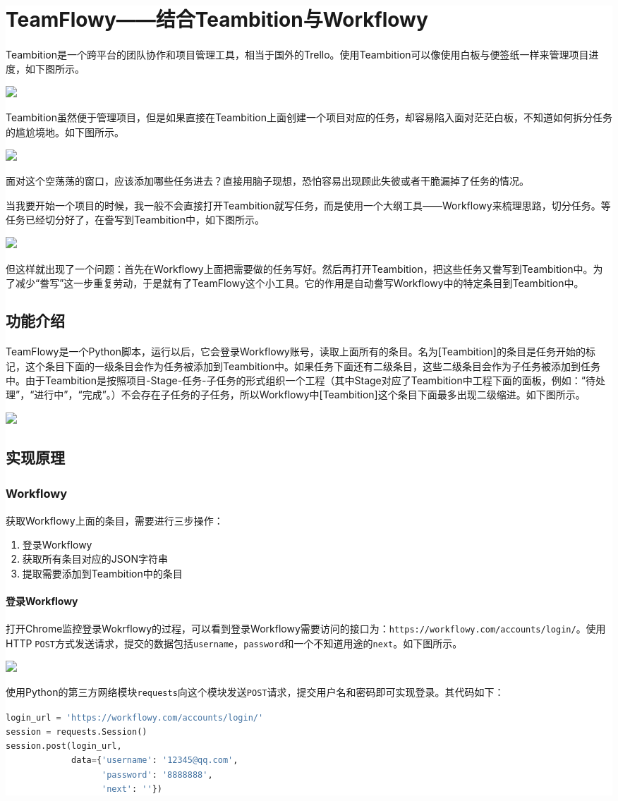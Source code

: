 # TeamFlowy——结合Teambition与Workflowy


Teambition是一个跨平台的团队协作和项目管理工具，相当于国外的Trello。使用Teambition可以像使用白板与便签纸一样来管理项目进度，如下图所示。

![](http://7sbpmp.com1.z0.glb.clouddn.com/2017-10-03-23-45-13.png)

Teambition虽然便于管理项目，但是如果直接在Teambition上面创建一个项目对应的任务，却容易陷入面对茫茫白板，不知道如何拆分任务的尴尬境地。如下图所示。

![](http://7sbpmp.com1.z0.glb.clouddn.com/2017-10-03-23-47-38.png)

面对这个空荡荡的窗口，应该添加哪些任务进去？直接用脑子现想，恐怕容易出现顾此失彼或者干脆漏掉了任务的情况。

当我要开始一个项目的时候，我一般不会直接打开Teambition就写任务，而是使用一个大纲工具——Workflowy来梳理思路，切分任务。等任务已经切分好了，在誊写到Teambition中，如下图所示。

![](http://7sbpmp.com1.z0.glb.clouddn.com/2017-10-03-23-53-06.png)

但这样就出现了一个问题：首先在Workflowy上面把需要做的任务写好。然后再打开Teambition，把这些任务又誊写到Teambition中。为了减少“誊写”这一步重复劳动，于是就有了TeamFlowy这个小工具。它的作用是自动誊写Workflowy中的特定条目到Teambition中。

## 功能介绍
TeamFlowy是一个Python脚本，运行以后，它会登录Workflowy账号，读取上面所有的条目。名为[Teambition]的条目是任务开始的标记，这个条目下面的一级条目会作为任务被添加到Teambition中。如果任务下面还有二级条目，这些二级条目会作为子任务被添加到任务中。由于Teambition是按照项目-Stage-任务-子任务的形式组织一个工程（其中Stage对应了Teambition中工程下面的面板，例如：“待处理”，“进行中”，“完成”。）不会存在子任务的子任务，所以Workflowy中[Teambition]这个条目下面最多出现二级缩进。如下图所示。

![](http://7sbpmp.com1.z0.glb.clouddn.com/2017-10-04-10-28-13.png)

## 实现原理

### Workflowy
获取Workflowy上面的条目，需要进行三步操作：

1. 登录Workflowy
2. 获取所有条目对应的JSON字符串
3. 提取需要添加到Teambition中的条目

#### 登录Workflowy
打开Chrome监控登录Wokrflowy的过程，可以看到登录Workflowy需要访问的接口为：`https://workflowy.com/accounts/login/`。使用HTTP `POST`方式发送请求，提交的数据包括`username`，`password`和一个不知道用途的`next`。如下图所示。

![](http://7sbpmp.com1.z0.glb.clouddn.com/2017-10-04-10-47-51.png)

使用Python的第三方网络模块`requests`向这个模块发送`POST`请求，提交用户名和密码即可实现登录。其代码如下：

```python
login_url = 'https://workflowy.com/accounts/login/'
session = requests.Session()
session.post(login_url,
             data={'username': '12345@qq.com',
                   'password': '8888888',
                   'next': ''})
```
